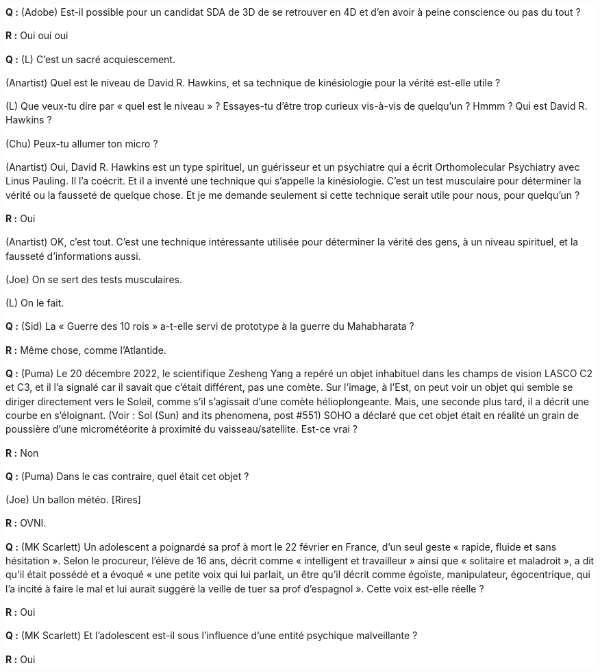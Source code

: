 **Q :** (Adobe) Est-il possible pour un candidat SDA de 3D de se retrouver en 4D et d’en avoir à peine conscience ou pas du tout ?

**R :** Oui oui oui

**Q :** (L) C’est un sacré acquiescement.

(Anartist) Quel est le niveau de David R. Hawkins, et sa technique de kinésiologie pour la vérité est-elle utile ?

(L) Que veux-tu dire par « quel est le niveau » ? Essayes-tu d’être trop curieux vis-à-vis de quelqu’un ? Hmmm ? Qui est David R. Hawkins ?

(Chu) Peux-tu allumer ton micro ?

(Anartist) Oui, David R. Hawkins est un type spirituel, un guérisseur et un psychiatre qui a écrit Orthomolecular Psychiatry avec Linus Pauling. Il l’a coécrit. Et il a inventé une technique qui s’appelle la kinésiologie. C’est un test musculaire pour déterminer la vérité ou la fausseté de quelque chose. Et je me demande seulement si cette technique serait utile pour nous, pour quelqu’un ?

**R :** Oui

(Anartist) OK, c’est tout. C’est une technique intéressante utilisée pour déterminer la vérité des gens, à un niveau spirituel, et la fausseté d’informations aussi.

(Joe) On se sert des tests musculaires.

(L) On le fait.

**Q :** (Sid) La « Guerre des 10 rois » a-t-elle servi de prototype à la guerre du Mahabharata ?

**R :** Même chose, comme l’Atlantide.

**Q :** (Puma) Le 20 décembre 2022, le scientifique Zesheng Yang a repéré un objet inhabituel dans les champs de vision LASCO C2 et C3, et il l’a signalé car il savait que c’était différent, pas une comète. Sur l’image, à l’Est, on peut voir un objet qui semble se diriger directement vers le Soleil, comme s’il s’agissait d’une comète hélioplongeante. Mais, une seconde plus tard, il a décrit une courbe en s’éloignant. (Voir : Sol (Sun) and its phenomena, post #551) SOHO a déclaré que cet objet était en réalité un grain de poussière d’une micrométéorite à proximité du vaisseau/satellite. Est-ce vrai ?

**R :** Non

**Q :** (Puma) Dans le cas contraire, quel était cet objet ?

(Joe) Un ballon météo. [Rires]

**R :** OVNI.

**Q :** (MK Scarlett) Un adolescent a poignardé sa prof à mort le 22 février en France, d’un seul geste « rapide, fluide et sans hésitation ». Selon le procureur, l’élève de 16 ans, décrit comme « intelligent et travailleur » ainsi que « solitaire et maladroit », a dit qu’il était possédé et a évoqué « une petite voix qui lui parlait, un être qu’il décrit comme égoïste, manipulateur, égocentrique, qui l’a incité à faire le mal et lui aurait suggéré la veille de tuer sa prof d’espagnol ». Cette voix est-elle réelle ?

**R :** Oui

**Q :** (MK Scarlett) Et l’adolescent est-il sous l’influence d’une entité psychique malveillante ?

**R :** Oui
